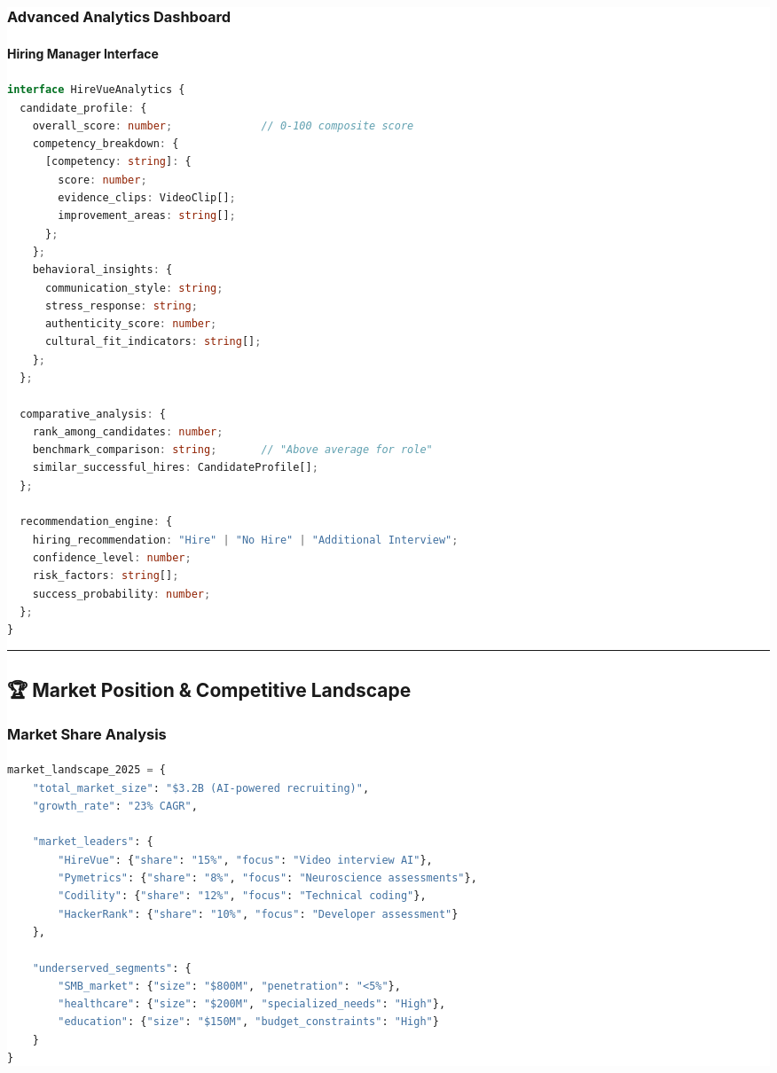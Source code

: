 ### **Advanced Analytics Dashboard**

#### **Hiring Manager Interface**
```typescript
interface HireVueAnalytics {
  candidate_profile: {
    overall_score: number;              // 0-100 composite score
    competency_breakdown: {
      [competency: string]: {
        score: number;
        evidence_clips: VideoClip[];
        improvement_areas: string[];
      };
    };
    behavioral_insights: {
      communication_style: string;
      stress_response: string;
      authenticity_score: number;
      cultural_fit_indicators: string[];
    };
  };
  
  comparative_analysis: {
    rank_among_candidates: number;
    benchmark_comparison: string;       // "Above average for role"
    similar_successful_hires: CandidateProfile[];
  };
  
  recommendation_engine: {
    hiring_recommendation: "Hire" | "No Hire" | "Additional Interview";
    confidence_level: number;
    risk_factors: string[];
    success_probability: number;
  };
}
```

---

## 🏆 Market Position & Competitive Landscape

### **Market Share Analysis**
```python
market_landscape_2025 = {
    "total_market_size": "$3.2B (AI-powered recruiting)",
    "growth_rate": "23% CAGR",
    
    "market_leaders": {
        "HireVue": {"share": "15%", "focus": "Video interview AI"},
        "Pymetrics": {"share": "8%", "focus": "Neuroscience assessments"},
        "Codility": {"share": "12%", "focus": "Technical coding"},
        "HackerRank": {"share": "10%", "focus": "Developer assessment"}
    },
    
    "underserved_segments": {
        "SMB_market": {"size": "$800M", "penetration": "<5%"},
        "healthcare": {"size": "$200M", "specialized_needs": "High"},
        "education": {"size": "$150M", "budget_constraints": "High"}
    }
}
```
